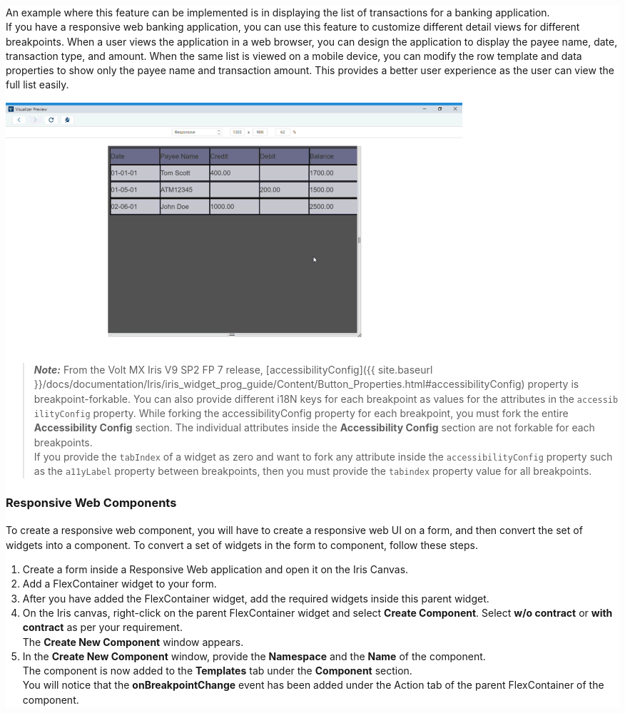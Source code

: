 An example where this feature can be implemented is in displaying the list of transactions for a banking application.  
If you have a responsive web banking application, you can use this feature to customize different detail views for different breakpoints. When a user views the application in a web browser, you can design the application to display the payee name, date, transaction type, and amount. When the same list is viewed on a mobile device, you can modify the row template and data properties to show only the payee name and transaction amount. This provides a better user experience as the user can view the full list easily.

![](Resources/Images/segApp.gif)

> **_Note:_** From the Volt MX Iris V9 SP2 FP 7 release, [accessibilityConfig]({{ site.baseurl }}/docs/documentation/Iris/iris_widget_prog_guide/Content/Button_Properties.html#accessibilityConfig) property is breakpoint-forkable. You can also provide different i18N keys for each breakpoint as values for the attributes in the `accessibilityConfig` property. While forking the accessibilityConfig property for each breakpoint, you must fork the entire **Accessibility Config** section. The individual attributes inside the **Accessibility Config** section are not forkable for each breakpoints.  
If you provide the `tabIndex` of a widget as zero and want to fork any attribute inside the `accessibilityConfig` property such as the `a11yLabel` property between breakpoints, then you must provide the `tabindex` property value for all breakpoints.

### Responsive Web Components

To create a responsive web component, you will have to create a responsive web UI on a form, and then convert the set of widgets into a component. To convert a set of widgets in the form to component, follow these steps.

1.  Create a form inside a Responsive Web application and open it on the Iris Canvas.
2.  Add a FlexContainer widget to your form.
3.  After you have added the FlexContainer widget, add the required widgets inside this parent widget.
4.  On the Iris canvas, right-click on the parent FlexContainer widget and select **Create Component**. Select **w/o contract** or **with contract** as per your requirement.  
    The **Create New Component** window appears.
5.  In the **Create New Component** window, provide the **Namespace** and the **Name** of the component.  
    The component is now added to the **Templates** tab under the **Component** section.  
    You will notice that the **onBreakpointChange** event has been added under the Action tab of the parent FlexContainer of the component.
